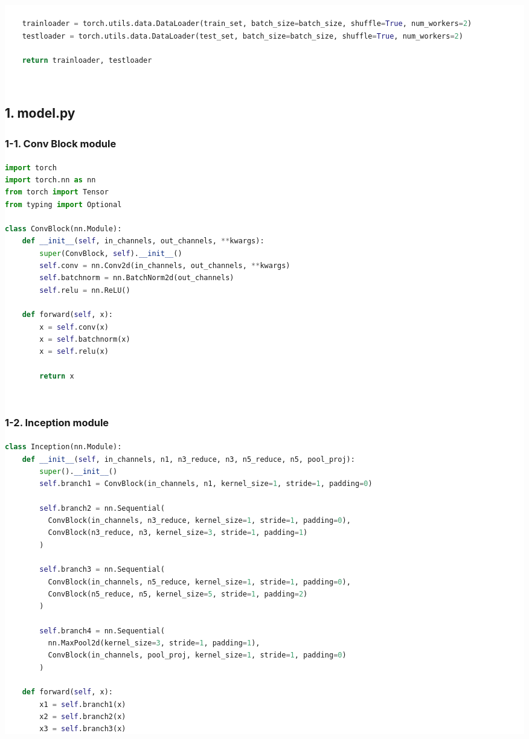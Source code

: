 ```python

    trainloader = torch.utils.data.DataLoader(train_set, batch_size=batch_size, shuffle=True, num_workers=2)
    testloader = torch.utils.data.DataLoader(test_set, batch_size=batch_size, shuffle=True, num_workers=2)

    return trainloader, testloader
```

&nbsp;

## 1. model.py   
### 1-1. Conv Block module    

```python
import torch
import torch.nn as nn
from torch import Tensor
from typing import Optional

class ConvBlock(nn.Module):
    def __init__(self, in_channels, out_channels, **kwargs):
        super(ConvBlock, self).__init__()
        self.conv = nn.Conv2d(in_channels, out_channels, **kwargs) 
        self.batchnorm = nn.BatchNorm2d(out_channels)
        self.relu = nn.ReLU()

    def forward(self, x):
        x = self.conv(x)
        x = self.batchnorm(x)
        x = self.relu(x)
        
        return x
```

&nbsp;

### 1-2. Inception module   

```python
class Inception(nn.Module):
    def __init__(self, in_channels, n1, n3_reduce, n3, n5_reduce, n5, pool_proj):
        super().__init__()
        self.branch1 = ConvBlock(in_channels, n1, kernel_size=1, stride=1, padding=0)

        self.branch2 = nn.Sequential(
          ConvBlock(in_channels, n3_reduce, kernel_size=1, stride=1, padding=0),
          ConvBlock(n3_reduce, n3, kernel_size=3, stride=1, padding=1)
        )
        
        self.branch3 = nn.Sequential(
          ConvBlock(in_channels, n5_reduce, kernel_size=1, stride=1, padding=0),
          ConvBlock(n5_reduce, n5, kernel_size=5, stride=1, padding=2)
        )

        self.branch4 = nn.Sequential(
          nn.MaxPool2d(kernel_size=3, stride=1, padding=1),
          ConvBlock(in_channels, pool_proj, kernel_size=1, stride=1, padding=0)
        )
        
    def forward(self, x):
        x1 = self.branch1(x)
        x2 = self.branch2(x)
        x3 = self.branch3(x)
```